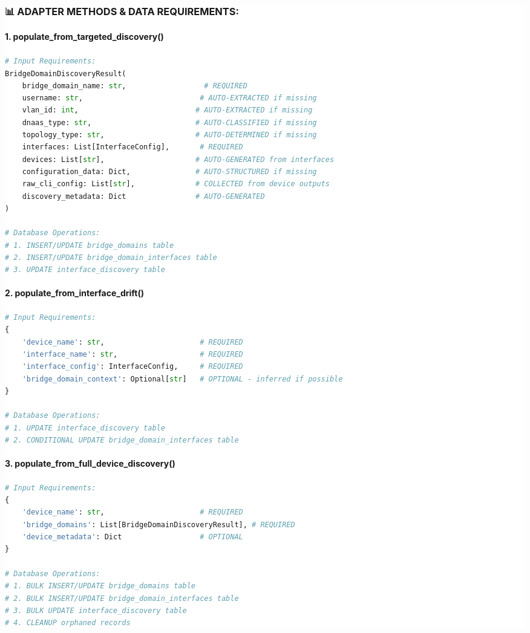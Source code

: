 ### **📊 ADAPTER METHODS & DATA REQUIREMENTS:**

#### **1. populate_from_targeted_discovery()**
```python
# Input Requirements:
BridgeDomainDiscoveryResult(
    bridge_domain_name: str,                  # REQUIRED
    username: str,                           # AUTO-EXTRACTED if missing
    vlan_id: int,                           # AUTO-EXTRACTED if missing
    dnaas_type: str,                        # AUTO-CLASSIFIED if missing
    topology_type: str,                     # AUTO-DETERMINED if missing
    interfaces: List[InterfaceConfig],       # REQUIRED
    devices: List[str],                     # AUTO-GENERATED from interfaces
    configuration_data: Dict,               # AUTO-STRUCTURED if missing
    raw_cli_config: List[str],              # COLLECTED from device outputs
    discovery_metadata: Dict                # AUTO-GENERATED
)

# Database Operations:
# 1. INSERT/UPDATE bridge_domains table
# 2. INSERT/UPDATE bridge_domain_interfaces table  
# 3. UPDATE interface_discovery table
```

#### **2. populate_from_interface_drift()**
```python
# Input Requirements:
{
    'device_name': str,                      # REQUIRED
    'interface_name': str,                   # REQUIRED
    'interface_config': InterfaceConfig,     # REQUIRED
    'bridge_domain_context': Optional[str]   # OPTIONAL - inferred if possible
}

# Database Operations:
# 1. UPDATE interface_discovery table
# 2. CONDITIONAL UPDATE bridge_domain_interfaces table
```

#### **3. populate_from_full_device_discovery()**
```python
# Input Requirements:
{
    'device_name': str,                      # REQUIRED
    'bridge_domains': List[BridgeDomainDiscoveryResult], # REQUIRED
    'device_metadata': Dict                  # OPTIONAL
}

# Database Operations:
# 1. BULK INSERT/UPDATE bridge_domains table
# 2. BULK INSERT/UPDATE bridge_domain_interfaces table
# 3. BULK UPDATE interface_discovery table
# 4. CLEANUP orphaned records
```
